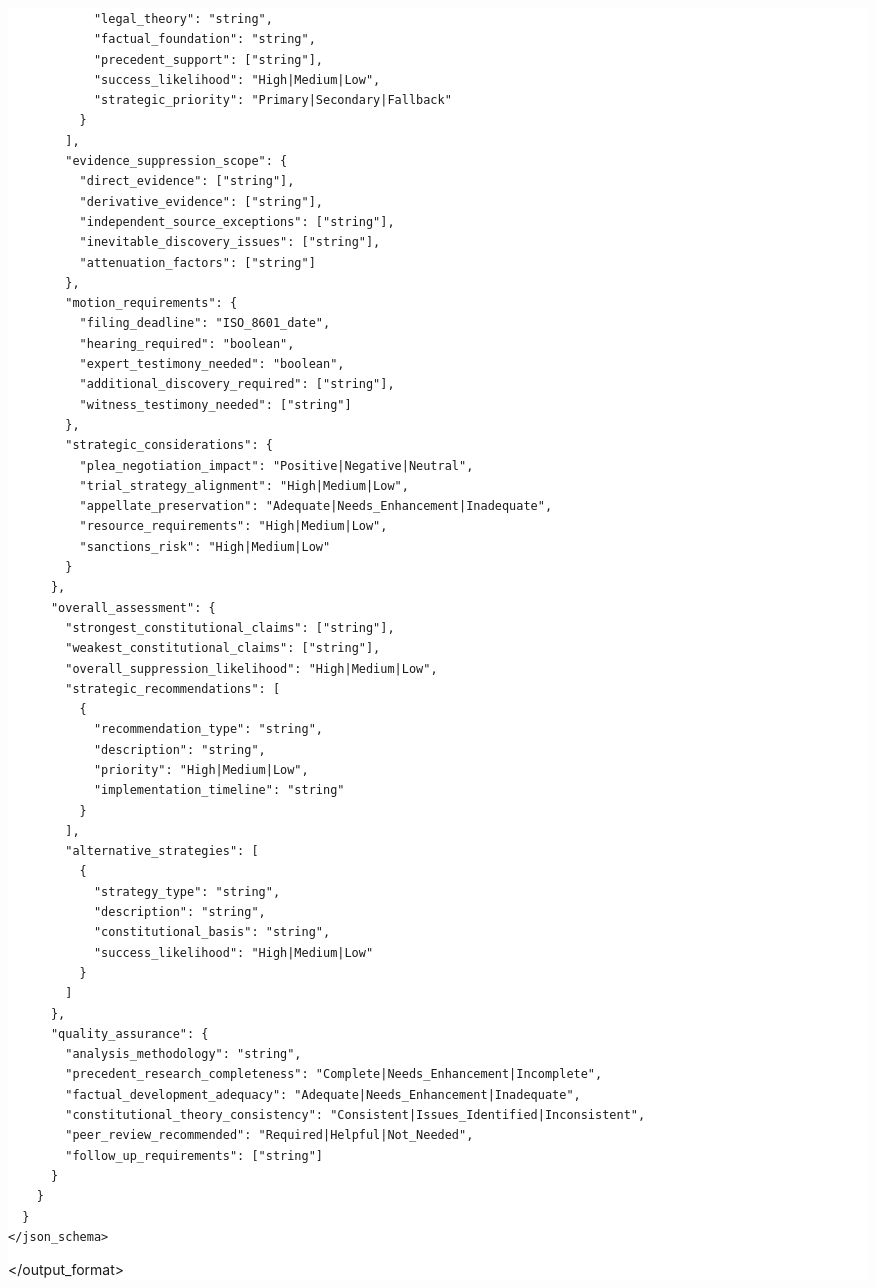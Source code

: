                "legal_theory": "string",
                "factual_foundation": "string",
                "precedent_support": ["string"],
                "success_likelihood": "High|Medium|Low",
                "strategic_priority": "Primary|Secondary|Fallback"
              }
            ],
            "evidence_suppression_scope": {
              "direct_evidence": ["string"],
              "derivative_evidence": ["string"],
              "independent_source_exceptions": ["string"],
              "inevitable_discovery_issues": ["string"],
              "attenuation_factors": ["string"]
            },
            "motion_requirements": {
              "filing_deadline": "ISO_8601_date",
              "hearing_required": "boolean",
              "expert_testimony_needed": "boolean",
              "additional_discovery_required": ["string"],
              "witness_testimony_needed": ["string"]
            },
            "strategic_considerations": {
              "plea_negotiation_impact": "Positive|Negative|Neutral",
              "trial_strategy_alignment": "High|Medium|Low",
              "appellate_preservation": "Adequate|Needs_Enhancement|Inadequate",
              "resource_requirements": "High|Medium|Low",
              "sanctions_risk": "High|Medium|Low"
            }
          },
          "overall_assessment": {
            "strongest_constitutional_claims": ["string"],
            "weakest_constitutional_claims": ["string"],
            "overall_suppression_likelihood": "High|Medium|Low",
            "strategic_recommendations": [
              {
                "recommendation_type": "string",
                "description": "string",
                "priority": "High|Medium|Low",
                "implementation_timeline": "string"
              }
            ],
            "alternative_strategies": [
              {
                "strategy_type": "string",
                "description": "string",
                "constitutional_basis": "string",
                "success_likelihood": "High|Medium|Low"
              }
            ]
          },
          "quality_assurance": {
            "analysis_methodology": "string",
            "precedent_research_completeness": "Complete|Needs_Enhancement|Incomplete",
            "factual_development_adequacy": "Adequate|Needs_Enhancement|Inadequate",
            "constitutional_theory_consistency": "Consistent|Issues_Identified|Inconsistent",
            "peer_review_recommended": "Required|Helpful|Not_Needed",
            "follow_up_requirements": ["string"]
          }
        }
      }
    </json_schema>
  </output_format>
</prompt>